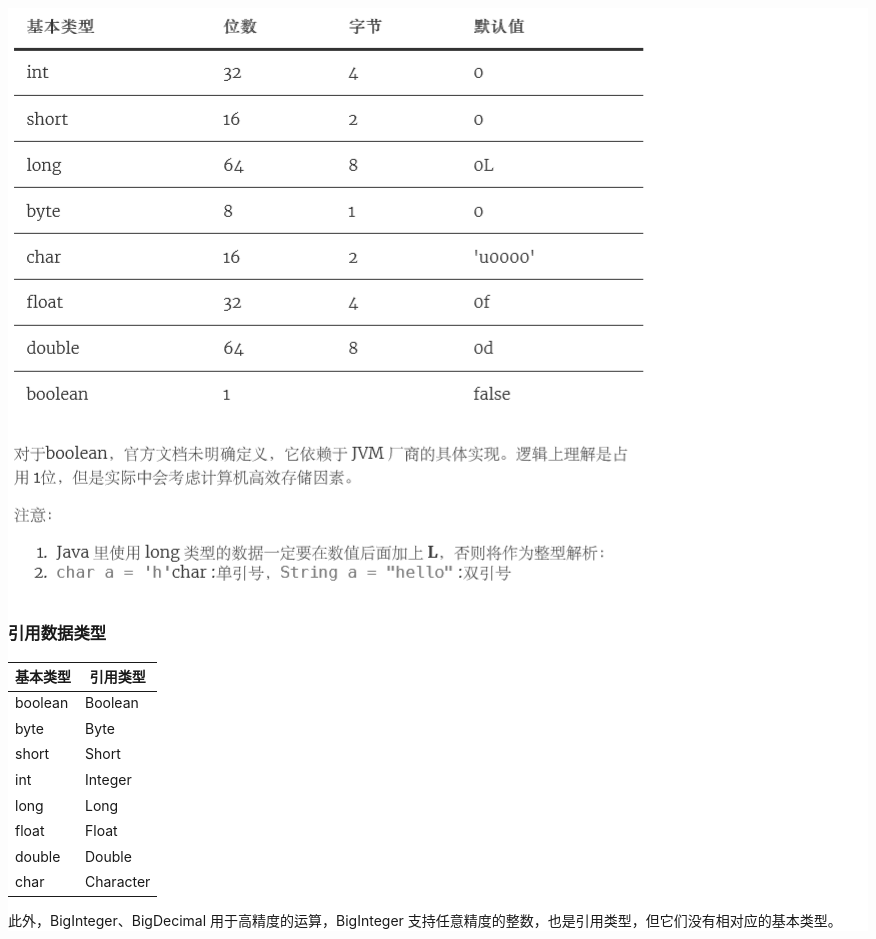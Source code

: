 ![](..\images\shuju6.png)

### 引用数据类型

| 基本类型 | 引用类型  |
| -------- | --------- |
| boolean  | Boolean   |
| byte     | Byte      |
| short    | Short     |
| int      | Integer   |
| long     | Long      |
| float    | Float     |
| double   | Double    |
| char     | Character |

此外，BigInteger、BigDecimal 用于高精度的运算，BigInteger 支持任意精度的整数，也是引用类型，但它们没有相对应的基本类型。

